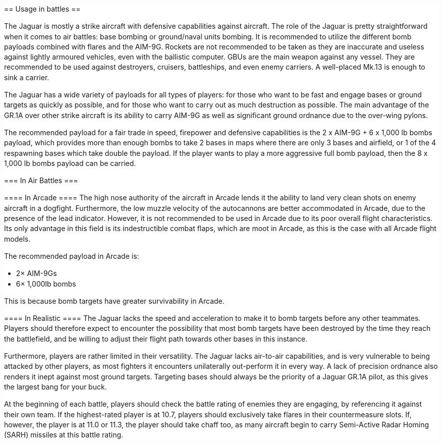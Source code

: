 == Usage in battles ==

The Jaguar is mostly a strike aircraft with defensive capabilities against aircraft. The role of the Jaguar is pretty straightforward when it comes to air battles: base bombing or ground/naval units bombing. It is recommended to utilize the different bomb payloads combined with flares and the AIM-9G. Rockets are not recommended to be taken as they are inaccurate and useless against lightly armoured vehicles, even with the ballistic computer. GBUs are the main weapon against any vessel. They are recommended to be used against destroyers, cruisers, battleships, and even enemy carriers. A well-placed Mk.13 is enough to sink a carrier.

The Jaguar has a wide variety of payloads for all types of players: for those who want to be fast and engage bases or ground targets as quickly as possible, and for those who want to carry out as much destruction as possible. The main advantage of the GR.1A over other strike aircraft is its ability to carry AIM-9G as well as significant ground ordnance due to the over-wing pylons.

The recommended payload for a fair trade in speed, firepower and defensive capabilities is the 2 x AIM-9G + 6 x 1,000 lb bombs payload, which provides more than enough bombs to take 2 bases in maps where there are only 3 bases and airfield, or 1 of the 4 respawning bases which take double the payload. If the player wants to play a more aggressive full bomb payload, then the 8 x 1,000 lb bombs payload can be carried.

=== In Air Battles ===

==== In Arcade ====
The high nose authority of the aircraft in Arcade lends it the ability to land very clean shots on enemy aircraft in a dogfight. Furthermore, the low muzzle velocity of the autocannons are better accommodated in Arcade, due to the presence of the lead indicator. However, it is not recommended to be used in Arcade due to its poor overall flight characteristics. Its only advantage in this field is its indestructible combat flaps, which are moot in Arcade, as this is the case with all Arcade flight models.

The recommended payload in Arcade is:

* 2× AIM-9Gs
* 6× 1,000lb bombs

This is because bomb targets have greater survivability in Arcade.

==== In Realistic ====
The Jaguar lacks the speed and acceleration to make it to bomb targets before any other teammates. Players should therefore expect to encounter the possibility that most bomb targets have been destroyed by the time they reach the battlefield, and be willing to adjust their flight path towards other bases in this instance.

Furthermore, players are rather limited in their versatility. The Jaguar lacks air-to-air capabilities, and is very vulnerable to being attacked by other players, as most fighters it encounters unilaterally out-perform it in every way. A lack of precision ordnance also renders it inept against most ground targets. Targeting bases should always be the priority of a Jaguar GR.1A pilot, as this gives the largest bang for your buck.

At the beginning of each battle, players should check the battle rating of enemies they are engaging, by referencing it against their own team. If the highest-rated player is at 10.7, players should exclusively take flares in their countermeasure slots. If, however, the player is at 11.0 or 11.3, the player should take chaff too, as many aircraft begin to carry Semi-Active Radar Homing (SARH) missiles at this battle rating.
